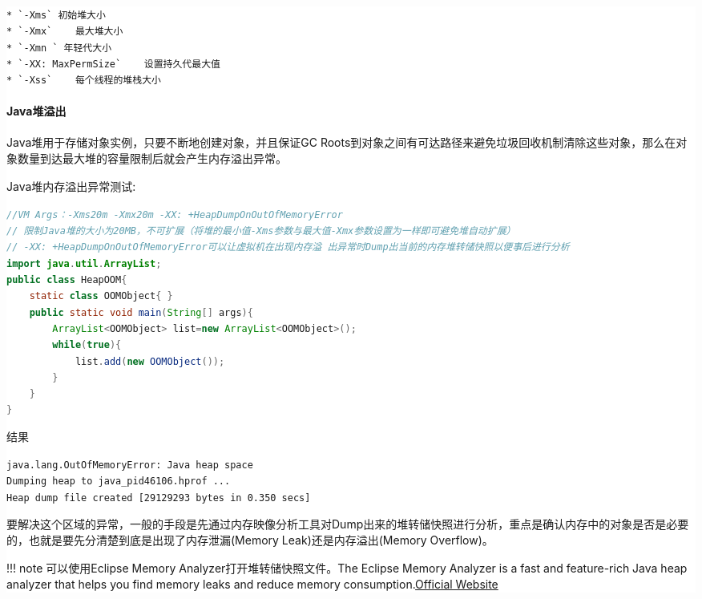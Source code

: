     * `-Xms` 初始堆大小	
    * `-Xmx`	最大堆大小	
    * `-Xmn	` 年轻代大小
    * `-XX: MaxPermSize`	设置持久代最大值
    * `-Xss`	每个线程的堆栈大小	



#### Java堆溢出

Java堆⽤于存储对象实例，只要不断地创建对象，并且保证GC Roots到对象之间有可达路径来避免垃圾回收机制清除这些对象，那么在对象数量到达最⼤堆的容量限制后就会产⽣内存溢出异常。

Java堆内存溢出异常测试:

```Java
//VM Args：-Xms20m -Xmx20m -XX: +HeapDumpOnOutOfMemoryError 
// 限制Java堆的⼤⼩为20MB，不可扩展（将堆的最⼩值-Xms参数与最⼤值-Xmx参数设置为⼀样即可避免堆⾃动扩展）
// -XX: +HeapDumpOnOutOfMemoryError可以让虚拟机在出现内存溢 出异常时Dump出当前的内存堆转储快照以便事后进⾏分析
import java.util.ArrayList;
public class HeapOOM{
    static class OOMObject{ }
    public static void main(String[] args){
        ArrayList<OOMObject> list=new ArrayList<OOMObject>();
        while(true){
            list.add(new OOMObject());
        }
    }
}
```

结果

```
java.lang.OutOfMemoryError: Java heap space
Dumping heap to java_pid46106.hprof ...
Heap dump file created [29129293 bytes in 0.350 secs]
```

要解决这个区域的异常，⼀般的⼿段是先通过内存映像分析⼯具对Dump出来的堆转储快照进⾏分析，重点是确认内存中的对象是否是必要的，也就是要先分清楚到底是出现了内存泄漏(Memory Leak)还是内存溢出(Memory Overflow)。

!!! note
    可以使用Eclipse Memory Analyzer打开堆转储快照⽂件。The Eclipse Memory Analyzer is a fast and feature-rich Java heap analyzer that helps you find memory leaks and reduce memory consumption.[Official Website](http://www.eclipse.org/mat/)
    